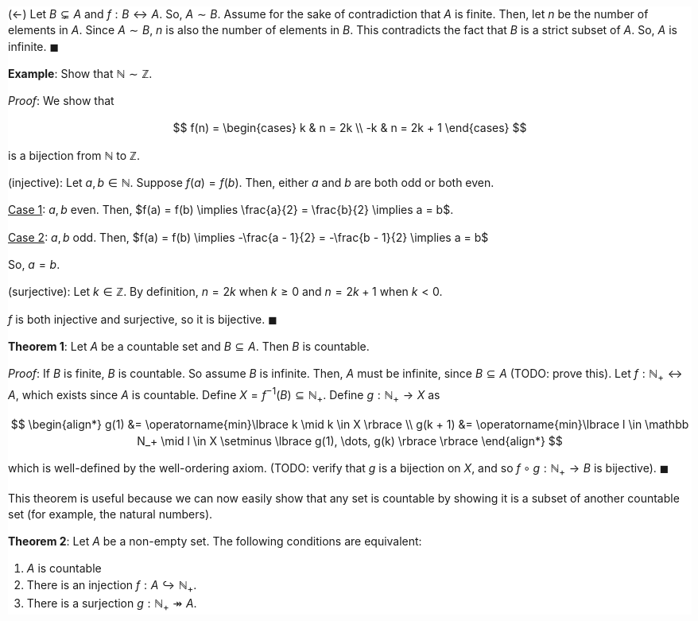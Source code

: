 ($\leftarrow$) Let $B \subsetneq A$ and $f: B \leftrightarrow A$.
So, $A \sim B$.
Assume for the sake of contradiction that $A$ is finite.
Then, let $n$ be the number of elements in $A$. 
Since $A \sim B$, $n$ is also the number of elements in $B$.
This contradicts the fact that $B$ is a strict subset of $A$. So, $A$ is infinite. $\blacksquare$

**Example**: Show that $\mathbb N \sim \mathbb Z$.

*Proof*: We show that

$$
f(n) = 
\begin{cases}
    k & n = 2k \\
    -k & n = 2k + 1
\end{cases}
$$

is a bijection from $\mathbb N$ to $\mathbb Z$.

(injective): Let $a, b \in \mathbb N$. Suppose $f(a) = f(b)$. Then, either $a$ and $b$ are both odd or both even.

<u>Case 1</u>: $a,b$ even. Then, $f(a) = f(b) \implies \frac{a}{2} = \frac{b}{2} \implies a = b$.

<u>Case 2</u>: $a,b$ odd. Then, $f(a) = f(b) \implies -\frac{a - 1}{2} = -\frac{b - 1}{2} \implies a = b$

So, $a = b$.

(surjective): Let $k \in \mathbb Z$. By definition, $n = 2k$ when $k \geq 0$ and $n = 2k + 1$ when $k < 0$. 

$f$ is both injective and surjective, so it is bijective. $\blacksquare$

**Theorem 1**: Let $A$ be a countable set and $B \subseteq A$. Then $B$ is countable.

*Proof*: If $B$ is finite, $B$ is countable. So assume $B$ is infinite. Then, $A$ must be infinite, since $B \subseteq A$ (TODO: prove this). Let $f: \mathbb N_+ \leftrightarrow A$, which exists since $A$ is countable. Define $X = f^{-1}(B) \subseteq \mathbb N_+$. Define $g: \mathbb N_+ \to X$ as

$$
\begin{align*}
    g(1) &= \operatorname{min}\lbrace k \mid k \in X \rbrace \\
    g(k + 1) &= \operatorname{min}\lbrace  l \in \mathbb N_+ \mid l \in X \setminus \lbrace  g(1), \dots, g(k) \rbrace \rbrace
\end{align*}
$$

which is well-defined by the well-ordering axiom. (TODO: verify that $g$ is a bijection on $X$, and so $f \circ g: \mathbb N_+ \to B$ is bijective). $\blacksquare$

This theorem is useful because we can now easily show that any set is countable by showing it is a subset of another countable set (for example, the natural numbers).

**Theorem 2**: Let $A$ be a non-empty set. The following conditions are equivalent:
1. $A$ is countable
2. There is an injection $f: A \hookrightarrow \mathbb N_+$.
3. There is a surjection $g: \mathbb N_+ \twoheadrightarrow A$.
